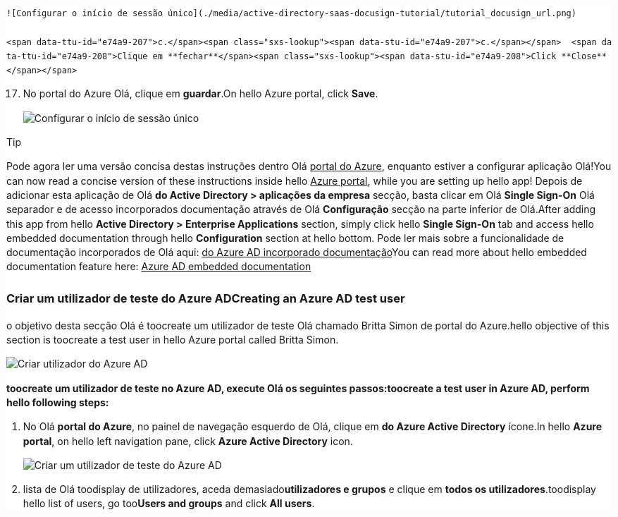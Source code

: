     ![Configurar o início de sessão único](./media/active-directory-saas-docusign-tutorial/tutorial_docusign_url.png)
      
    <span data-ttu-id="e74a9-207">c.</span><span class="sxs-lookup"><span data-stu-id="e74a9-207">c.</span></span>  <span data-ttu-id="e74a9-208">Clique em **fechar**</span><span class="sxs-lookup"><span data-stu-id="e74a9-208">Click **Close**</span></span>
    
17. <span data-ttu-id="e74a9-209">No portal do Azure Olá, clique em **guardar**.</span><span class="sxs-lookup"><span data-stu-id="e74a9-209">On hello Azure portal, click **Save**.</span></span>
    
    ![Configurar o início de sessão único](./media/active-directory-saas-docusign-tutorial/tutorial_general_400.png)

> [!TIP]
> <span data-ttu-id="e74a9-211">Pode agora ler uma versão concisa destas instruções dentro Olá [portal do Azure](https://portal.azure.com), enquanto estiver a configurar aplicação Olá!</span><span class="sxs-lookup"><span data-stu-id="e74a9-211">You can now read a concise version of these instructions inside hello [Azure portal](https://portal.azure.com), while you are setting up hello app!</span></span>  <span data-ttu-id="e74a9-212">Depois de adicionar esta aplicação de Olá **do Active Directory > aplicações da empresa** secção, basta clicar em Olá **Single Sign-On** Olá separador e de acesso incorporados documentação através de Olá  **Configuração** secção na parte inferior de Olá.</span><span class="sxs-lookup"><span data-stu-id="e74a9-212">After adding this app from hello **Active Directory > Enterprise Applications** section, simply click hello **Single Sign-On** tab and access hello embedded documentation through hello **Configuration** section at hello bottom.</span></span> <span data-ttu-id="e74a9-213">Pode ler mais sobre a funcionalidade de documentação incorporados de Olá aqui: [do Azure AD incorporado documentação]( https://go.microsoft.com/fwlink/?linkid=845985)</span><span class="sxs-lookup"><span data-stu-id="e74a9-213">You can read more about hello embedded documentation feature here: [Azure AD embedded documentation]( https://go.microsoft.com/fwlink/?linkid=845985)</span></span>

### <a name="creating-an-azure-ad-test-user"></a><span data-ttu-id="e74a9-214">Criar um utilizador de teste do Azure AD</span><span class="sxs-lookup"><span data-stu-id="e74a9-214">Creating an Azure AD test user</span></span>
<span data-ttu-id="e74a9-215">o objetivo desta secção Olá é toocreate um utilizador de teste Olá chamado Britta Simon de portal do Azure.</span><span class="sxs-lookup"><span data-stu-id="e74a9-215">hello objective of this section is toocreate a test user in hello Azure portal called Britta Simon.</span></span>

![Criar utilizador do Azure AD][100]

<span data-ttu-id="e74a9-217">**toocreate um utilizador de teste no Azure AD, execute Olá os seguintes passos:**</span><span class="sxs-lookup"><span data-stu-id="e74a9-217">**toocreate a test user in Azure AD, perform hello following steps:**</span></span>

1. <span data-ttu-id="e74a9-218">No Olá **portal do Azure**, no painel de navegação esquerdo de Olá, clique em **do Azure Active Directory** ícone.</span><span class="sxs-lookup"><span data-stu-id="e74a9-218">In hello **Azure portal**, on hello left navigation pane, click **Azure Active Directory** icon.</span></span>

    ![Criar um utilizador de teste do Azure AD](./media/active-directory-saas-docusign-tutorial/create_aaduser_01.png) 

2. <span data-ttu-id="e74a9-220">lista de Olá toodisplay de utilizadores, aceda demasiado**utilizadores e grupos** e clique em **todos os utilizadores**.</span><span class="sxs-lookup"><span data-stu-id="e74a9-220">toodisplay hello list of users, go too**Users and groups** and click **All users**.</span></span>
    

[1]: ./media/active-directory-saas-docusign-tutorial/tutorial_general_01.png
[2]: ./media/active-directory-saas-docusign-tutorial/tutorial_general_02.png
[3]: ./media/active-directory-saas-docusign-tutorial/tutorial_general_03.png
[4]: ./media/active-directory-saas-docusign-tutorial/tutorial_general_04.png
[51]: ./media/active-directory-saas-docusign-tutorial/tutorial_docusign_21.png
[52]: ./media/active-directory-saas-docusign-tutorial/tutorial_docusign_22.png
[53]: ./media/active-directory-saas-docusign-tutorial/tutorial_docusign_23.png
[54]: ./media/active-directory-saas-docusign-tutorial/tutorial_docusign_19.png
[55]: ./media/active-directory-saas-docusign-tutorial/tutorial_docusign_20.png
[56]: ./media/active-directory-saas-docusign-tutorial/tutorial_docusign_24.png
[57]: ./media/active-directory-saas-docusign-tutorial/tutorial_docusign_25.png
[58]: ./media/active-directory-saas-docusign-tutorial/tutorial_docusign_26.png
[59]: ./media/active-directory-saas-docusign-tutorial/tutorial_docusign_27.png
[60]: ./media/active-directory-saas-docusign-tutorial/tutorial_docusign_28.png
[61]: ./media/active-directory-saas-docusign-tutorial/tutorial_docusign_29.png
[100]: ./media/active-directory-saas-docusign-tutorial/tutorial_general_100.png
[200]: ./media/active-directory-saas-docusign-tutorial/tutorial_general_200.png
[201]: ./media/active-directory-saas-docusign-tutorial/tutorial_general_201.png
[202]: ./media/active-directory-saas-docusign-tutorial/tutorial_general_202.png
[203]: ./media/active-directory-saas-docusign-tutorial/tutorial_general_203.png